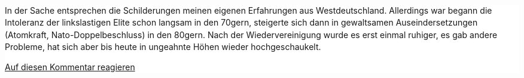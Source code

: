In der Sache entsprechen die Schilderungen meinen eigenen Erfahrungen aus Westdeutschland. Allerdings war begann die Intoleranz der linkslastigen Elite schon langsam in den 70gern, steigerte sich dann in gewaltsamen Auseindersetzungen (Atomkraft, Nato-Doppelbeschluss) in den 80gern. Nach der Wiedervereinigung wurde es erst einmal ruhiger, es gab andere Probleme, hat sich aber bis heute in ungeahnte Höhen wieder hochgeschaukelt.

<a rel="nofollow" class="comment-reply-link" href="#comment-120670" data-commentid="120670" data-postid="18582" data-belowelement="comment-120670" data-respondelement="respond" data-replyto="Antworte auf Chris" aria-label="Antworte auf Chris">Auf diesen Kommentar reagieren</a> 


</li>
</ul>
